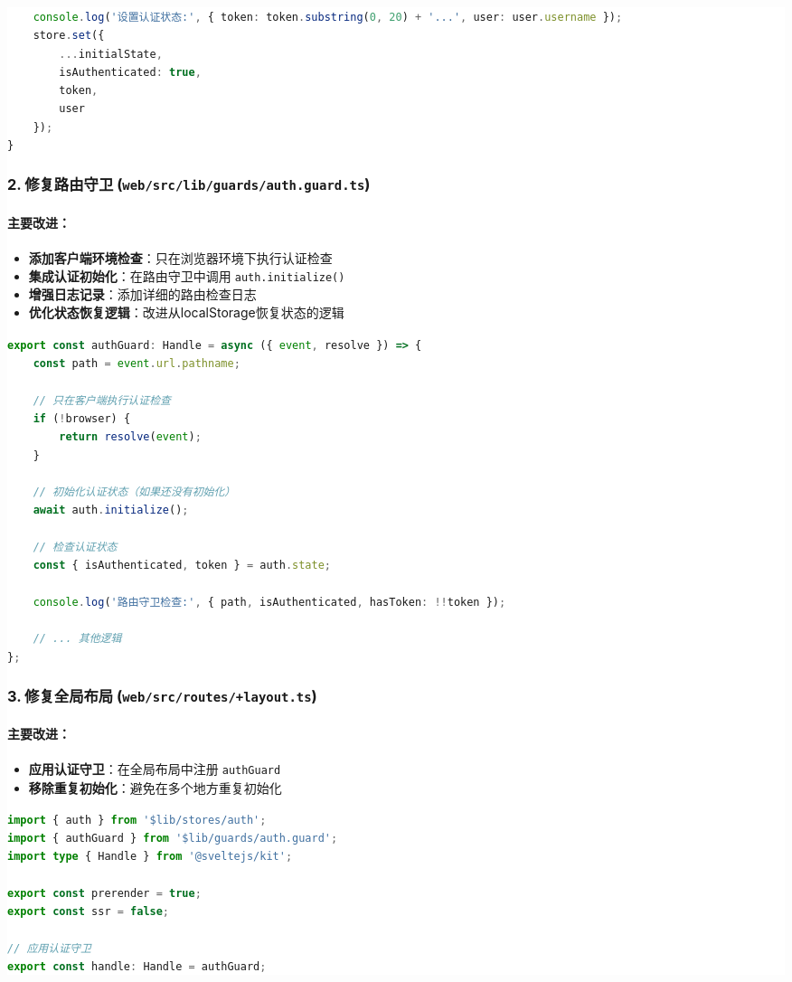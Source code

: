 ```typescript
    console.log('设置认证状态:', { token: token.substring(0, 20) + '...', user: user.username });
    store.set({
        ...initialState,
        isAuthenticated: true,
        token,
        user
    });
}
```

### 2. 修复路由守卫 (`web/src/lib/guards/auth.guard.ts`)

#### 主要改进：
- **添加客户端环境检查**：只在浏览器环境下执行认证检查
- **集成认证初始化**：在路由守卫中调用 `auth.initialize()`
- **增强日志记录**：添加详细的路由检查日志
- **优化状态恢复逻辑**：改进从localStorage恢复状态的逻辑

```typescript
export const authGuard: Handle = async ({ event, resolve }) => {
    const path = event.url.pathname;
    
    // 只在客户端执行认证检查
    if (!browser) {
        return resolve(event);
    }

    // 初始化认证状态（如果还没有初始化）
    await auth.initialize();

    // 检查认证状态
    const { isAuthenticated, token } = auth.state;

    console.log('路由守卫检查:', { path, isAuthenticated, hasToken: !!token });
    
    // ... 其他逻辑
};
```

### 3. 修复全局布局 (`web/src/routes/+layout.ts`)

#### 主要改进：
- **应用认证守卫**：在全局布局中注册 `authGuard`
- **移除重复初始化**：避免在多个地方重复初始化

```typescript
import { auth } from '$lib/stores/auth';
import { authGuard } from '$lib/guards/auth.guard';
import type { Handle } from '@sveltejs/kit';

export const prerender = true;
export const ssr = false;

// 应用认证守卫
export const handle: Handle = authGuard;
```
